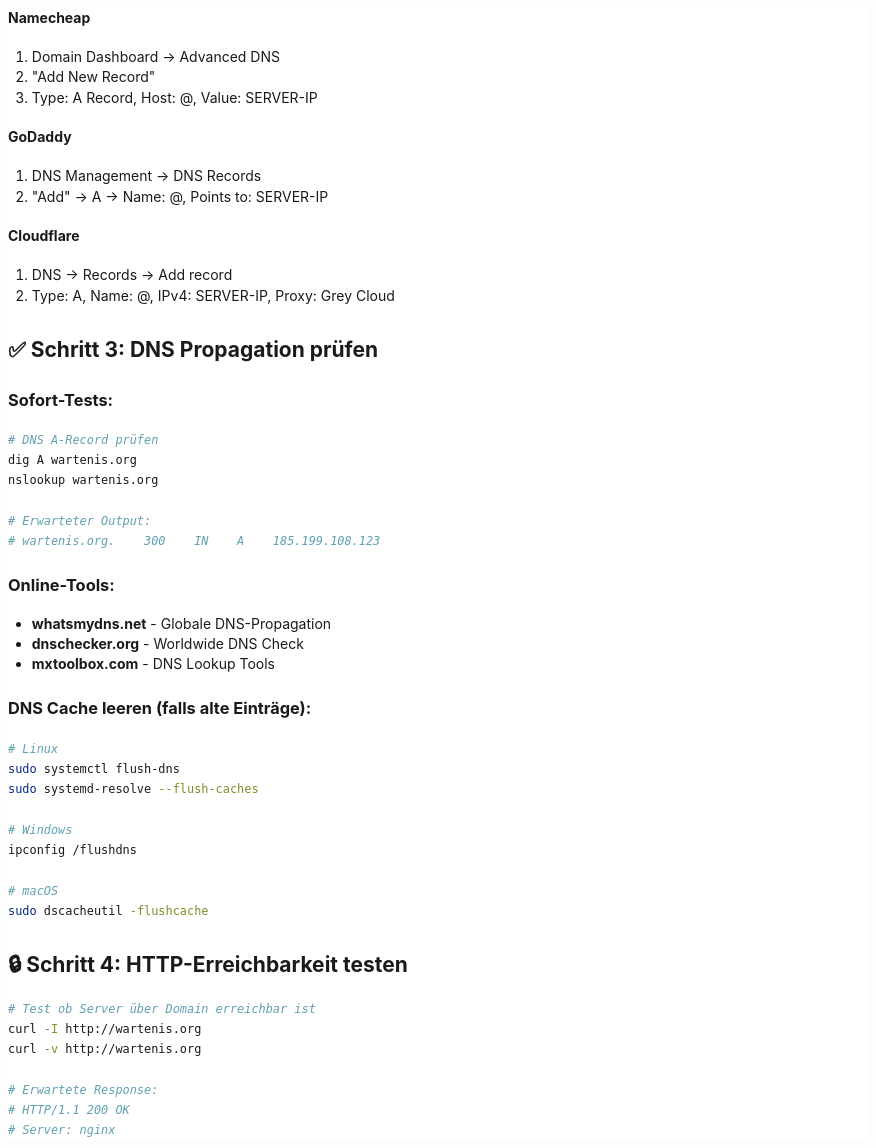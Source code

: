 #### **Namecheap**
1. Domain Dashboard → Advanced DNS
2. "Add New Record"
3. Type: A Record, Host: @, Value: SERVER-IP

#### **GoDaddy** 
1. DNS Management → DNS Records
2. "Add" → A → Name: @, Points to: SERVER-IP

#### **Cloudflare**
1. DNS → Records → Add record
2. Type: A, Name: @, IPv4: SERVER-IP, Proxy: Grey Cloud

## ✅ Schritt 3: DNS Propagation prüfen

### Sofort-Tests:
```bash
# DNS A-Record prüfen
dig A wartenis.org
nslookup wartenis.org

# Erwarteter Output:
# wartenis.org.    300    IN    A    185.199.108.123
```

### Online-Tools:
- **whatsmydns.net** - Globale DNS-Propagation
- **dnschecker.org** - Worldwide DNS Check
- **mxtoolbox.com** - DNS Lookup Tools

### DNS Cache leeren (falls alte Einträge):
```bash
# Linux
sudo systemctl flush-dns
sudo systemd-resolve --flush-caches

# Windows
ipconfig /flushdns

# macOS  
sudo dscacheutil -flushcache
```

## 🔒 Schritt 4: HTTP-Erreichbarkeit testen

```bash
# Test ob Server über Domain erreichbar ist
curl -I http://wartenis.org
curl -v http://wartenis.org

# Erwartete Response:
# HTTP/1.1 200 OK
# Server: nginx
```
